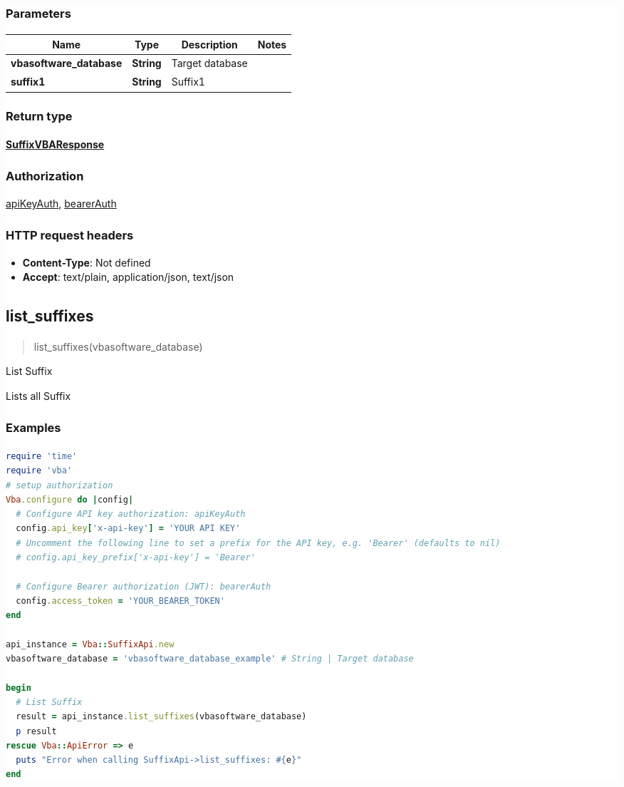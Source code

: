 ### Parameters

| Name | Type | Description | Notes |
| ---- | ---- | ----------- | ----- |
| **vbasoftware_database** | **String** | Target database |  |
| **suffix1** | **String** | Suffix1 |  |

### Return type

[**SuffixVBAResponse**](SuffixVBAResponse.md)

### Authorization

[apiKeyAuth](../README.md#apiKeyAuth), [bearerAuth](../README.md#bearerAuth)

### HTTP request headers

- **Content-Type**: Not defined
- **Accept**: text/plain, application/json, text/json


## list_suffixes

> <SuffixListVBAResponse> list_suffixes(vbasoftware_database)

List Suffix

Lists all Suffix

### Examples

```ruby
require 'time'
require 'vba'
# setup authorization
Vba.configure do |config|
  # Configure API key authorization: apiKeyAuth
  config.api_key['x-api-key'] = 'YOUR API KEY'
  # Uncomment the following line to set a prefix for the API key, e.g. 'Bearer' (defaults to nil)
  # config.api_key_prefix['x-api-key'] = 'Bearer'

  # Configure Bearer authorization (JWT): bearerAuth
  config.access_token = 'YOUR_BEARER_TOKEN'
end

api_instance = Vba::SuffixApi.new
vbasoftware_database = 'vbasoftware_database_example' # String | Target database

begin
  # List Suffix
  result = api_instance.list_suffixes(vbasoftware_database)
  p result
rescue Vba::ApiError => e
  puts "Error when calling SuffixApi->list_suffixes: #{e}"
end
```

